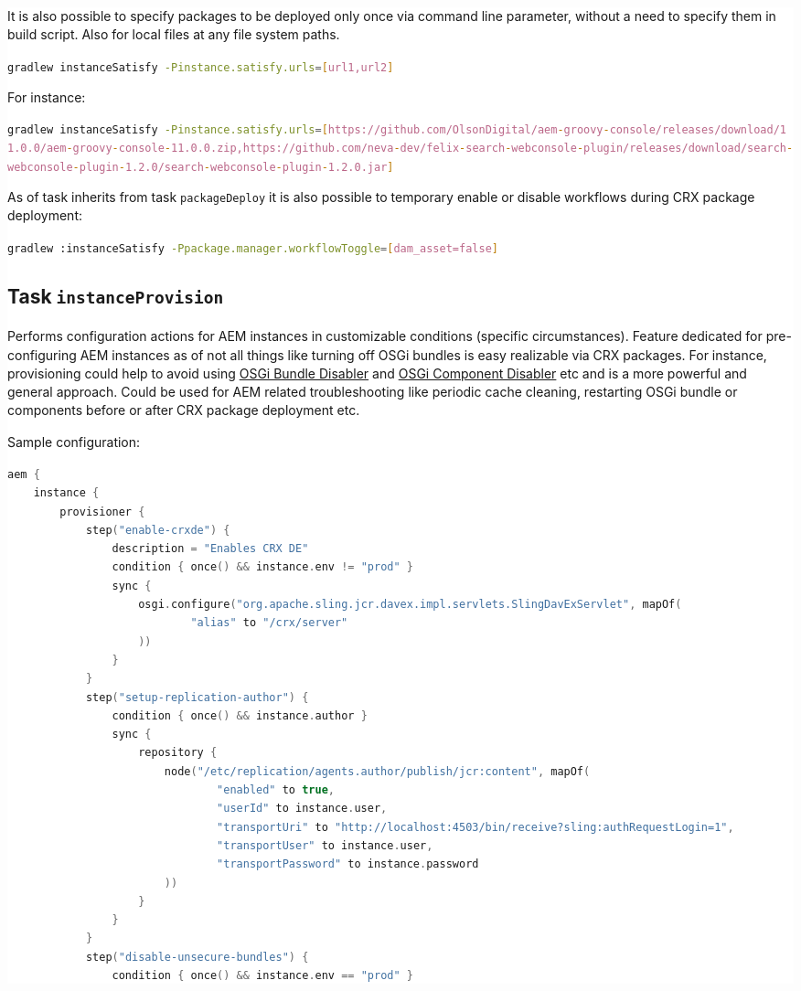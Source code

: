 It is also possible to specify packages to be deployed only once via command line parameter, without a need to specify them in build script. Also for local files at any file system paths.

```bash
gradlew instanceSatisfy -Pinstance.satisfy.urls=[url1,url2]
```

For instance:

```bash
gradlew instanceSatisfy -Pinstance.satisfy.urls=[https://github.com/OlsonDigital/aem-groovy-console/releases/download/11.0.0/aem-groovy-console-11.0.0.zip,https://github.com/neva-dev/felix-search-webconsole-plugin/releases/download/search-webconsole-plugin-1.2.0/search-webconsole-plugin-1.2.0.jar]
```

As of task inherits from task `packageDeploy` it is also possible to temporary enable or disable workflows during CRX package deployment:

```bash
gradlew :instanceSatisfy -Ppackage.manager.workflowToggle=[dam_asset=false]
```

## Task `instanceProvision`

Performs configuration actions for AEM instances in customizable conditions (specific circumstances).
Feature dedicated for pre-configuring AEM instances as of not all things like turning off OSGi bundles is easy realizable via CRX packages.
For instance, provisioning could help to avoid using [OSGi Bundle Disabler](https://adobe-consulting-services.github.io/acs-aem-commons/features/osgi-disablers/bundle-disabler/index.html) and [OSGi Component Disabler](https://adobe-consulting-services.github.io/acs-aem-commons/features/osgi-disablers/component-disabler/index.html) etc and is a more powerful and general approach.
Could be used for AEM related troubleshooting like periodic cache cleaning, restarting OSGi bundle or components before or after CRX package deployment etc.

Sample configuration:

```kotlin
aem {
    instance {
        provisioner {
            step("enable-crxde") {
                description = "Enables CRX DE"
                condition { once() && instance.env != "prod" }
                sync {
                    osgi.configure("org.apache.sling.jcr.davex.impl.servlets.SlingDavExServlet", mapOf(
                            "alias" to "/crx/server"
                    ))
                }
            }
            step("setup-replication-author") {
                condition { once() && instance.author }
                sync {
                    repository {
                        node("/etc/replication/agents.author/publish/jcr:content", mapOf(
                                "enabled" to true,
                                "userId" to instance.user,
                                "transportUri" to "http://localhost:4503/bin/receive?sling:authRequestLogin=1",
                                "transportUser" to instance.user,
                                "transportPassword" to instance.password
                        ))
                    }
                }
            }
            step("disable-unsecure-bundles") {
                condition { once() && instance.env == "prod" }
```